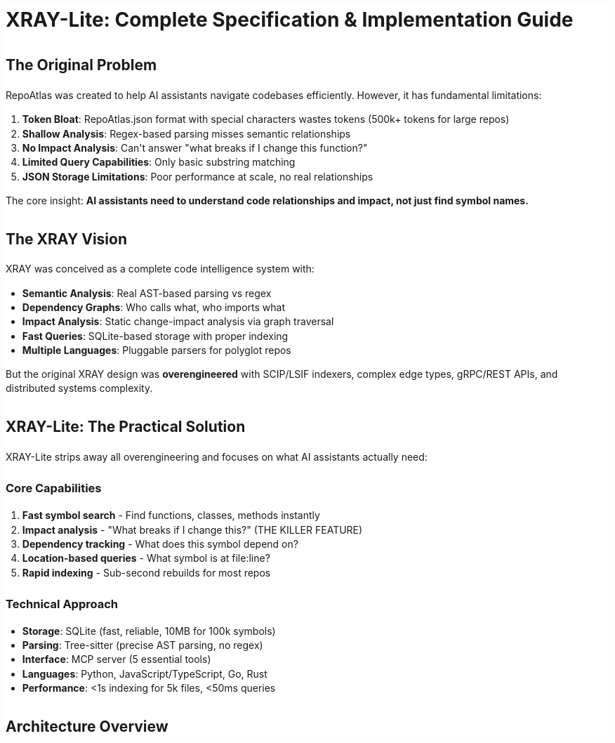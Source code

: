 # XRAY-Lite: Complete Specification & Implementation Guide

## The Original Problem

RepoAtlas was created to help AI assistants navigate codebases efficiently. However, it has fundamental limitations:

1. **Token Bloat**: RepoAtlas.json format with special characters wastes tokens (500k+ tokens for large repos)
2. **Shallow Analysis**: Regex-based parsing misses semantic relationships
3. **No Impact Analysis**: Can't answer "what breaks if I change this function?"
4. **Limited Query Capabilities**: Only basic substring matching
5. **JSON Storage Limitations**: Poor performance at scale, no real relationships

The core insight: **AI assistants need to understand code relationships and impact, not just find symbol names.**

## The XRAY Vision

XRAY was conceived as a complete code intelligence system with:
- **Semantic Analysis**: Real AST-based parsing vs regex
- **Dependency Graphs**: Who calls what, who imports what
- **Impact Analysis**: Static change-impact analysis via graph traversal  
- **Fast Queries**: SQLite-based storage with proper indexing
- **Multiple Languages**: Pluggable parsers for polyglot repos

But the original XRAY design was **overengineered** with SCIP/LSIF indexers, complex edge types, gRPC/REST APIs, and distributed systems complexity.

## XRAY-Lite: The Practical Solution

XRAY-Lite strips away all overengineering and focuses on what AI assistants actually need:

### Core Capabilities
1. **Fast symbol search** - Find functions, classes, methods instantly
2. **Impact analysis** - "What breaks if I change this?" (THE KILLER FEATURE)
3. **Dependency tracking** - What does this symbol depend on?
4. **Location-based queries** - What symbol is at file:line?
5. **Rapid indexing** - Sub-second rebuilds for most repos

### Technical Approach
- **Storage**: SQLite (fast, reliable, 10MB for 100k symbols)
- **Parsing**: Tree-sitter (precise AST parsing, no regex)
- **Interface**: MCP server (5 essential tools)
- **Languages**: Python, JavaScript/TypeScript, Go, Rust
- **Performance**: <1s indexing for 5k files, <50ms queries

## Architecture Overview
